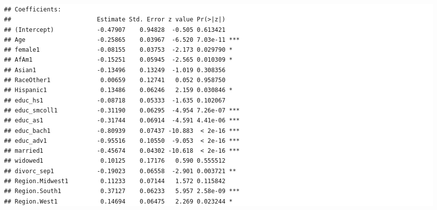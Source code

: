     ## Coefficients:
    ##                        Estimate Std. Error z value Pr(>|z|)    
    ## (Intercept)            -0.47907    0.94828  -0.505 0.613421    
    ## Age                    -0.25865    0.03967  -6.520 7.03e-11 ***
    ## female1                -0.08155    0.03753  -2.173 0.029790 *  
    ## AfAm1                  -0.15251    0.05945  -2.565 0.010309 *  
    ## Asian1                 -0.13496    0.13249  -1.019 0.308356    
    ## RaceOther1              0.00659    0.12741   0.052 0.958750    
    ## Hispanic1               0.13486    0.06246   2.159 0.030846 *  
    ## educ_hs1               -0.08718    0.05333  -1.635 0.102067    
    ## educ_smcoll1           -0.31190    0.06295  -4.954 7.26e-07 ***
    ## educ_as1               -0.31744    0.06914  -4.591 4.41e-06 ***
    ## educ_bach1             -0.80939    0.07437 -10.883  < 2e-16 ***
    ## educ_adv1              -0.95516    0.10550  -9.053  < 2e-16 ***
    ## married1               -0.45674    0.04302 -10.618  < 2e-16 ***
    ## widowed1                0.10125    0.17176   0.590 0.555512    
    ## divorc_sep1            -0.19023    0.06558  -2.901 0.003721 ** 
    ## Region.Midwest1         0.11233    0.07144   1.572 0.115842    
    ## Region.South1           0.37127    0.06233   5.957 2.58e-09 ***
    ## Region.West1            0.14694    0.06475   2.269 0.023244 *  